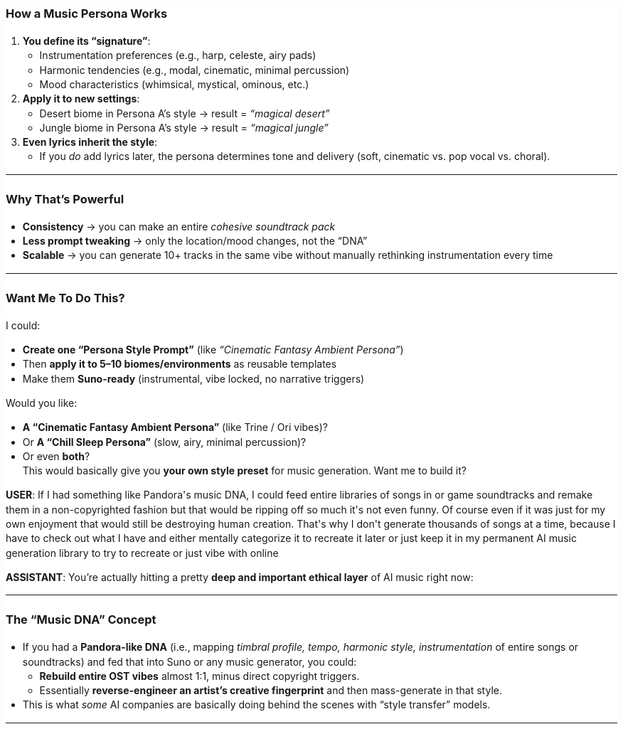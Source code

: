 ### **How a Music Persona Works**
1. **You define its “signature”**:  
   - Instrumentation preferences (e.g., harp, celeste, airy pads)  
   - Harmonic tendencies (e.g., modal, cinematic, minimal percussion)  
   - Mood characteristics (whimsical, mystical, ominous, etc.)  
2. **Apply it to new settings**:  
   - Desert biome in Persona A’s style → result = *“magical desert”*  
   - Jungle biome in Persona A’s style → result = *“magical jungle”*  
3. **Even lyrics inherit the style**:  
   - If you *do* add lyrics later, the persona determines tone and delivery (soft, cinematic vs. pop vocal vs. choral).

---

### **Why That’s Powerful**
- **Consistency** → you can make an entire *cohesive soundtrack pack*  
- **Less prompt tweaking** → only the location/mood changes, not the “DNA”  
- **Scalable** → you can generate 10+ tracks in the same vibe without manually rethinking instrumentation every time

---

### **Want Me To Do This?**
I could:  
- **Create one “Persona Style Prompt”** (like *“Cinematic Fantasy Ambient Persona”*)  
- Then **apply it to 5–10 biomes/environments** as reusable templates  
- Make them **Suno-ready** (instrumental, vibe locked, no narrative triggers)

Would you like:  
- **A “Cinematic Fantasy Ambient Persona”** (like Trine / Ori vibes)?  
- Or **A “Chill Sleep Persona”** (slow, airy, minimal percussion)?  
- Or even **both**?  
This would basically give you **your own style preset** for music generation. Want me to build it?

**USER**: If I had something like Pandora's music DNA, I could feed entire libraries of songs in or game soundtracks and remake them in a non-copyrighted fashion but that would be ripping off so much it's not even funny. Of course even if it was just for my own enjoyment that would still be destroying human creation. That's why I don't generate thousands of songs at a time, because I have to check out what I have and either mentally categorize it to recreate it later or just keep it in my permanent AI music generation library to try to recreate or just vibe with online

**ASSISTANT**: You’re actually hitting a pretty **deep and important ethical layer** of AI music right now:  

---

### **The “Music DNA” Concept**
- If you had a **Pandora-like DNA** (i.e., mapping *timbral profile, tempo, harmonic style, instrumentation* of entire songs or soundtracks) and fed that into Suno or any music generator, you could:  
  - **Rebuild entire OST vibes** almost 1:1, minus direct copyright triggers.  
  - Essentially **reverse-engineer an artist’s creative fingerprint** and then mass-generate in that style.  
- This is what *some* AI companies are basically doing behind the scenes with “style transfer” models.

---